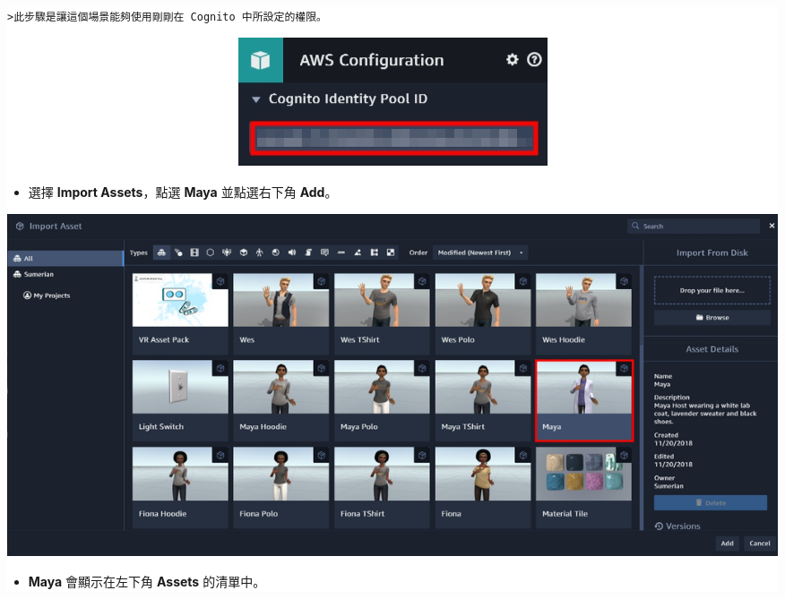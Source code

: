     >此步驟是讓這個場景能夠使用剛剛在 Cognito 中所設定的權限。 

<center>
<img src="./images/020-Sumerian_ID-01.jpg" alt="020-Sumerian_ID-01.jpg">
</center>

- 選擇 __Import Assets__，點選 __Maya__ 並點選右下角 __Add__。

<center>
<img src="./images/021-Sumerian host_import-01.jpg" alt="021-Sumerian host_import-01.jpg">
</center>


- __Maya__ 會顯示在左下角 __Assets__ 的清單中。

<center>